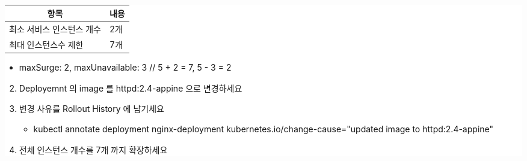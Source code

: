 | 항목             | 내용  |
| -------------- | --- |
| 최소 서비스 인스턴스 개수 | 2개  |
| 최대 인스턴스수 제한    | 7개  |

- maxSurge: 2, maxUnavailable: 3 // 5 + 2 = 7, 5 - 3 = 2
2. Deployemnt 의 image 를 httpd:2.4-appine 으로 변경하세요

3. 변경 사유를 Rollout History 에 남기세요
   
   - kubectl annotate deployment nginx-deployment kubernetes.io/change-cause="updated image to httpd:2.4-appine"

4. 전체 인스턴스 개수를 7개 까지 확장하세요
